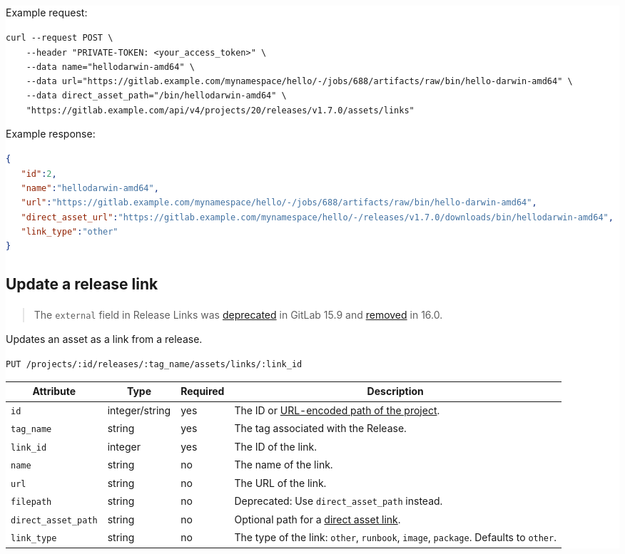 Example request:

```shell
curl --request POST \
    --header "PRIVATE-TOKEN: <your_access_token>" \
    --data name="hellodarwin-amd64" \
    --data url="https://gitlab.example.com/mynamespace/hello/-/jobs/688/artifacts/raw/bin/hello-darwin-amd64" \
    --data direct_asset_path="/bin/hellodarwin-amd64" \
    "https://gitlab.example.com/api/v4/projects/20/releases/v1.7.0/assets/links"
```

Example response:

```json
{
   "id":2,
   "name":"hellodarwin-amd64",
   "url":"https://gitlab.example.com/mynamespace/hello/-/jobs/688/artifacts/raw/bin/hello-darwin-amd64",
   "direct_asset_url":"https://gitlab.example.com/mynamespace/hello/-/releases/v1.7.0/downloads/bin/hellodarwin-amd64",
   "link_type":"other"
}
```

## Update a release link



> The `external` field in Release Links was [deprecated](https://gitlab.com/gitlab-org/gitlab/-/issues/388975) in GitLab 15.9
and [removed](https://gitlab.com/gitlab-org/gitlab/-/merge_requests/112490) in 16.0.



Updates an asset as a link from a release.

```plaintext
PUT /projects/:id/releases/:tag_name/assets/links/:link_id
```

| Attribute            | Type           | Required | Description                                                                                                               |
| -------------------- | -------------- | -------- | ------------------------------------------------------------------------------------------------------------------------- |
| `id`                 | integer/string | yes      | The ID or [URL-encoded path of the project](../rest/index.md#namespaced-path-encoding). |
| `tag_name`           | string         | yes      | The tag associated with the Release. |
| `link_id`            | integer        | yes      | The ID of the link. |
| `name`               | string         | no       | The name of the link. |
| `url`                | string         | no       | The URL of the link. |
| `filepath`           | string         | no       | Deprecated: Use `direct_asset_path` instead. |
| `direct_asset_path`  | string         | no       | Optional path for a [direct asset link](../../user/project/releases/release_fields.md#permanent-links-to-release-assets). |
| `link_type`          | string         | no       | The type of the link: `other`, `runbook`, `image`, `package`. Defaults to `other`. |
